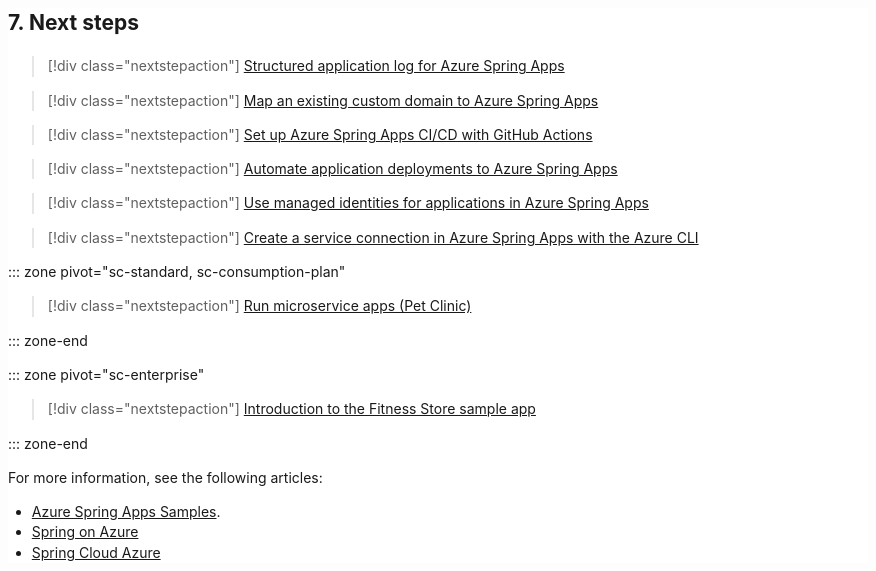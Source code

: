 ## 7. Next steps

> [!div class="nextstepaction"]
> [Structured application log for Azure Spring Apps](./structured-app-log.md)

> [!div class="nextstepaction"]
> [Map an existing custom domain to Azure Spring Apps](./how-to-custom-domain.md)

> [!div class="nextstepaction"]
> [Set up Azure Spring Apps CI/CD with GitHub Actions](./how-to-github-actions.md)

> [!div class="nextstepaction"]
> [Automate application deployments to Azure Spring Apps](./how-to-cicd.md)

> [!div class="nextstepaction"]
> [Use managed identities for applications in Azure Spring Apps](./how-to-use-managed-identities.md)

> [!div class="nextstepaction"]
> [Create a service connection in Azure Spring Apps with the Azure CLI](../../service-connector/quickstart-cli-spring-cloud-connection.md)

::: zone pivot="sc-standard, sc-consumption-plan"

> [!div class="nextstepaction"]
> [Run microservice apps (Pet Clinic)](./quickstart-sample-app-introduction.md)

::: zone-end

::: zone pivot="sc-enterprise"

> [!div class="nextstepaction"]
> [Introduction to the Fitness Store sample app](../enterprise/quickstart-sample-app-acme-fitness-store-introduction.md)

::: zone-end

For more information, see the following articles:

- [Azure Spring Apps Samples](https://github.com/Azure-Samples/azure-spring-apps-samples).
- [Spring on Azure](/azure/developer/java/spring/)
- [Spring Cloud Azure](/azure/developer/java/spring-framework/)
